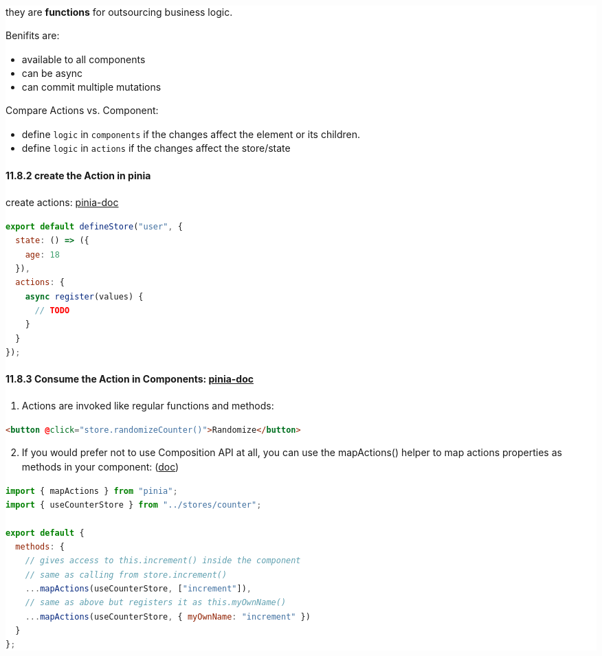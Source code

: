 they are **functions** for outsourcing business logic.

Benifits are:

- available to all components
- can be async
- can commit multiple mutations

Compare Actions vs. Component:

- define `logic` in `components` if the changes affect the element or its children.
- define `logic` in `actions` if the changes affect the store/state

#### 11.8.2 create the Action in pinia

create actions: [pinia-doc](https://pinia.vuejs.org/core-concepts/actions.html)

```js
export default defineStore("user", {
  state: () => ({
    age: 18
  }),
  actions: {
    async register(values) {
      // TODO
    }
  }
});
```

#### 11.8.3 Consume the Action in Components: [pinia-doc](https://pinia.vuejs.org/core-concepts/actions.html#Without-setup-)

1. Actions are invoked like regular functions and methods:

```html
<button @click="store.randomizeCounter()">Randomize</button>
```

2. If you would prefer not to use Composition API at all, you can use the mapActions() helper to map actions properties as methods in your component: ([doc](https://pinia.vuejs.org/core-concepts/actions.html))

```js
import { mapActions } from "pinia";
import { useCounterStore } from "../stores/counter";

export default {
  methods: {
    // gives access to this.increment() inside the component
    // same as calling from store.increment()
    ...mapActions(useCounterStore, ["increment"]),
    // same as above but registers it as this.myOwnName()
    ...mapActions(useCounterStore, { myOwnName: "increment" })
  }
};
```
